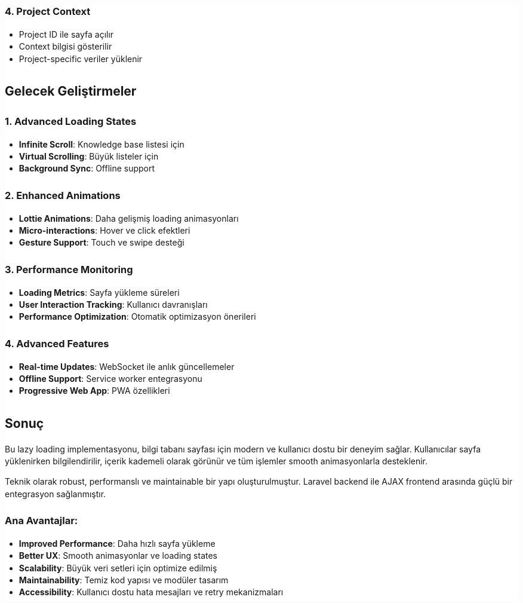 ### 4. Project Context
- Project ID ile sayfa açılır
- Context bilgisi gösterilir
- Project-specific veriler yüklenir

## Gelecek Geliştirmeler

### 1. Advanced Loading States
- **Infinite Scroll**: Knowledge base listesi için
- **Virtual Scrolling**: Büyük listeler için
- **Background Sync**: Offline support

### 2. Enhanced Animations
- **Lottie Animations**: Daha gelişmiş loading animasyonları
- **Micro-interactions**: Hover ve click efektleri
- **Gesture Support**: Touch ve swipe desteği

### 3. Performance Monitoring
- **Loading Metrics**: Sayfa yükleme süreleri
- **User Interaction Tracking**: Kullanıcı davranışları
- **Performance Optimization**: Otomatik optimizasyon önerileri

### 4. Advanced Features
- **Real-time Updates**: WebSocket ile anlık güncellemeler
- **Offline Support**: Service worker entegrasyonu
- **Progressive Web App**: PWA özellikleri

## Sonuç

Bu lazy loading implementasyonu, bilgi tabanı sayfası için modern ve kullanıcı dostu bir deneyim sağlar. Kullanıcılar sayfa yüklenirken bilgilendirilir, içerik kademeli olarak görünür ve tüm işlemler smooth animasyonlarla desteklenir.

Teknik olarak robust, performanslı ve maintainable bir yapı oluşturulmuştur. Laravel backend ile AJAX frontend arasında güçlü bir entegrasyon sağlanmıştır.

### Ana Avantajlar:
- **Improved Performance**: Daha hızlı sayfa yükleme
- **Better UX**: Smooth animasyonlar ve loading states
- **Scalability**: Büyük veri setleri için optimize edilmiş
- **Maintainability**: Temiz kod yapısı ve modüler tasarım
- **Accessibility**: Kullanıcı dostu hata mesajları ve retry mekanizmaları
